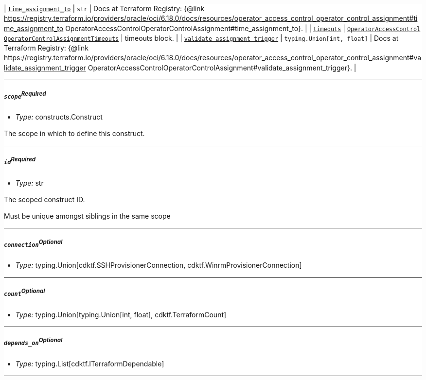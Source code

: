 | <code><a href="#rhizo-co-terraform-provider-oci.operatorAccessControlOperatorControlAssignment.OperatorAccessControlOperatorControlAssignment.Initializer.parameter.timeAssignmentTo">time_assignment_to</a></code> | <code>str</code> | Docs at Terraform Registry: {@link https://registry.terraform.io/providers/oracle/oci/6.18.0/docs/resources/operator_access_control_operator_control_assignment#time_assignment_to OperatorAccessControlOperatorControlAssignment#time_assignment_to}. |
| <code><a href="#rhizo-co-terraform-provider-oci.operatorAccessControlOperatorControlAssignment.OperatorAccessControlOperatorControlAssignment.Initializer.parameter.timeouts">timeouts</a></code> | <code><a href="#rhizo-co-terraform-provider-oci.operatorAccessControlOperatorControlAssignment.OperatorAccessControlOperatorControlAssignmentTimeouts">OperatorAccessControlOperatorControlAssignmentTimeouts</a></code> | timeouts block. |
| <code><a href="#rhizo-co-terraform-provider-oci.operatorAccessControlOperatorControlAssignment.OperatorAccessControlOperatorControlAssignment.Initializer.parameter.validateAssignmentTrigger">validate_assignment_trigger</a></code> | <code>typing.Union[int, float]</code> | Docs at Terraform Registry: {@link https://registry.terraform.io/providers/oracle/oci/6.18.0/docs/resources/operator_access_control_operator_control_assignment#validate_assignment_trigger OperatorAccessControlOperatorControlAssignment#validate_assignment_trigger}. |

---

##### `scope`<sup>Required</sup> <a name="scope" id="rhizo-co-terraform-provider-oci.operatorAccessControlOperatorControlAssignment.OperatorAccessControlOperatorControlAssignment.Initializer.parameter.scope"></a>

- *Type:* constructs.Construct

The scope in which to define this construct.

---

##### `id`<sup>Required</sup> <a name="id" id="rhizo-co-terraform-provider-oci.operatorAccessControlOperatorControlAssignment.OperatorAccessControlOperatorControlAssignment.Initializer.parameter.id"></a>

- *Type:* str

The scoped construct ID.

Must be unique amongst siblings in the same scope

---

##### `connection`<sup>Optional</sup> <a name="connection" id="rhizo-co-terraform-provider-oci.operatorAccessControlOperatorControlAssignment.OperatorAccessControlOperatorControlAssignment.Initializer.parameter.connection"></a>

- *Type:* typing.Union[cdktf.SSHProvisionerConnection, cdktf.WinrmProvisionerConnection]

---

##### `count`<sup>Optional</sup> <a name="count" id="rhizo-co-terraform-provider-oci.operatorAccessControlOperatorControlAssignment.OperatorAccessControlOperatorControlAssignment.Initializer.parameter.count"></a>

- *Type:* typing.Union[typing.Union[int, float], cdktf.TerraformCount]

---

##### `depends_on`<sup>Optional</sup> <a name="depends_on" id="rhizo-co-terraform-provider-oci.operatorAccessControlOperatorControlAssignment.OperatorAccessControlOperatorControlAssignment.Initializer.parameter.dependsOn"></a>

- *Type:* typing.List[cdktf.ITerraformDependable]

---